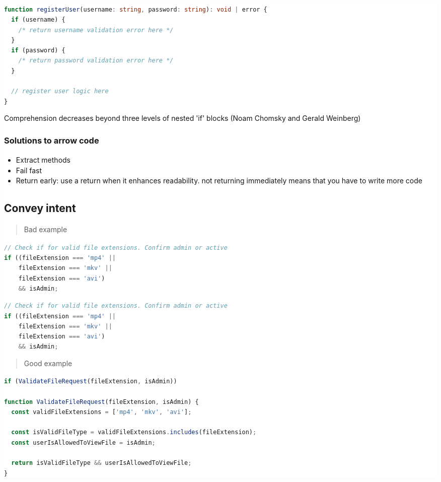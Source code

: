 ```typescript
function registerUser(username: string, password: string): void | error {
  if (username) {
    /* return username validation error here */
  }
  if (password) {
    /* return password validation error here */
  }

  // register user logic here
}
```

Comprehension decreases beyond three levels of nested 'if' blocks
(Noam Chomsky and Gerald Weinberg)

### Solutions to arrow code

- Extract methods
- Fail fast
- Return early:
  use a return when it enhances readability. not returning immediately means that you have to write more code

## Convey intent

> Bad example

```javascript
// Check if for valid file extensions. Confirm admin or active
if ((fileExtension === 'mp4' ||
    fileExtension === 'mkv' ||
    fileExtension === 'avi')
    && isAdmin;
```

```typescript
// Check if for valid file extensions. Confirm admin or active
if ((fileExtension === 'mp4' ||
    fileExtension === 'mkv' ||
    fileExtension === 'avi')
    && isAdmin;
```

> Good example

```javascript
if (ValidateFileRequest(fileExtension, isAdmin))

function ValidateFileRequest(fileExtension, isAdmin) {
  const validFileExtensions = ['mp4', 'mkv', 'avi'];

  const isValidFileType = validFileExtensions.includes(fileExtension);
  const userIsAllowedToViewFile = isAdmin;

  return isValidFileType && userIsAllowedToViewFile;
}
```
